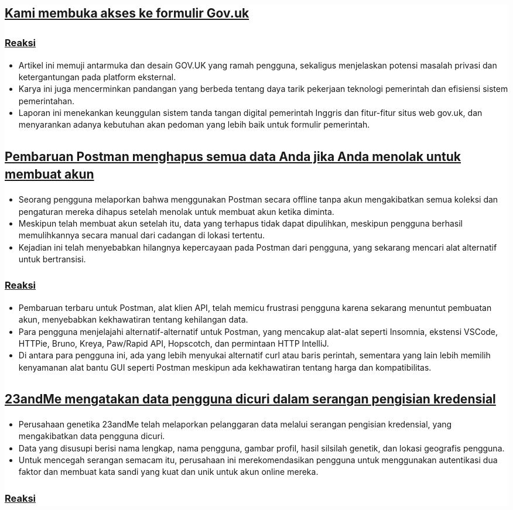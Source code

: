 ## [Kami membuka akses ke formulir Gov.uk](https://gds.blog.gov.uk/2023/10/03/how-were-opening-up-access-to-gov-uk-forms/)


### [Reaksi](https://news.ycombinator.com/item?id=37789107)

- Artikel ini memuji antarmuka dan desain GOV.UK yang ramah pengguna, sekaligus menjelaskan potensi masalah privasi dan ketergantungan pada platform eksternal.
- Karya ini juga mencerminkan pandangan yang berbeda tentang daya tarik pekerjaan teknologi pemerintah dan efisiensi sistem pemerintahan.
- Laporan ini menekankan keunggulan sistem tanda tangan digital pemerintah Inggris dan fitur-fitur situs web gov.uk, dan menyarankan adanya kebutuhan akan pedoman yang lebih baik untuk formulir pemerintah.

## [Pembaruan Postman menghapus semua data Anda jika Anda menolak untuk membuat akun](https://news.ycombinator.com/item?id=37792690)

- Seorang pengguna melaporkan bahwa menggunakan Postman secara offline tanpa akun mengakibatkan semua koleksi dan pengaturan mereka dihapus setelah menolak untuk membuat akun ketika diminta.
- Meskipun telah membuat akun setelah itu, data yang terhapus tidak dapat dipulihkan, meskipun pengguna berhasil memulihkannya secara manual dari cadangan di lokasi tertentu.
- Kejadian ini telah menyebabkan hilangnya kepercayaan pada Postman dari pengguna, yang sekarang mencari alat alternatif untuk bertransisi.

### [Reaksi](https://news.ycombinator.com/item?id=37792690)

- Pembaruan terbaru untuk Postman, alat klien API, telah memicu frustrasi pengguna karena sekarang menuntut pembuatan akun, menyebabkan kekhawatiran tentang kehilangan data.
- Para pengguna menjelajahi alternatif-alternatif untuk Postman, yang mencakup alat-alat seperti Insomnia, ekstensi VSCode, HTTPie, Bruno, Kreya, Paw/Rapid API, Hopscotch, dan permintaan HTTP IntelliJ.
- Di antara para pengguna ini, ada yang lebih menyukai alternatif curl atau baris perintah, sementara yang lain lebih memilih kenyamanan alat bantu GUI seperti Postman meskipun ada kekhawatiran tentang harga dan kompatibilitas.

## [23andMe mengatakan data pengguna dicuri dalam serangan pengisian kredensial](https://www.bleepingcomputer.com/news/security/genetics-firm-23andme-says-user-data-stolen-in-credential-stuffing-attack/)

- Perusahaan genetika 23andMe telah melaporkan pelanggaran data melalui serangan pengisian kredensial, yang mengakibatkan data pengguna dicuri.
- Data yang disusupi berisi nama lengkap, nama pengguna, gambar profil, hasil silsilah genetik, dan lokasi geografis pengguna.
- Untuk mencegah serangan semacam itu, perusahaan ini merekomendasikan pengguna untuk menggunakan autentikasi dua faktor dan membuat kata sandi yang kuat dan unik untuk akun online mereka.

### [Reaksi](https://news.ycombinator.com/item?id=37794379)
